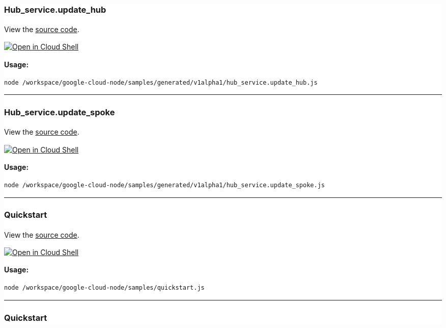 

### Hub_service.update_hub

View the [source code](https://github.com/googleapis/google-cloud-node/blob/main//workspace/google-cloud-node/samples/generated/v1alpha1/hub_service.update_hub.js).

[![Open in Cloud Shell][shell_img]](https://console.cloud.google.com/cloudshell/open?git_repo=https://github.com/googleapis/google-cloud-node&page=editor&open_in_editor=/workspace/google-cloud-node/samples/generated/v1alpha1/hub_service.update_hub.js,samples/README.md)

__Usage:__


`node /workspace/google-cloud-node/samples/generated/v1alpha1/hub_service.update_hub.js`


-----




### Hub_service.update_spoke

View the [source code](https://github.com/googleapis/google-cloud-node/blob/main//workspace/google-cloud-node/samples/generated/v1alpha1/hub_service.update_spoke.js).

[![Open in Cloud Shell][shell_img]](https://console.cloud.google.com/cloudshell/open?git_repo=https://github.com/googleapis/google-cloud-node&page=editor&open_in_editor=/workspace/google-cloud-node/samples/generated/v1alpha1/hub_service.update_spoke.js,samples/README.md)

__Usage:__


`node /workspace/google-cloud-node/samples/generated/v1alpha1/hub_service.update_spoke.js`


-----




### Quickstart

View the [source code](https://github.com/googleapis/google-cloud-node/blob/main//workspace/google-cloud-node/samples/quickstart.js).

[![Open in Cloud Shell][shell_img]](https://console.cloud.google.com/cloudshell/open?git_repo=https://github.com/googleapis/google-cloud-node&page=editor&open_in_editor=/workspace/google-cloud-node/samples/quickstart.js,samples/README.md)

__Usage:__


`node /workspace/google-cloud-node/samples/quickstart.js`


-----




### Quickstart


[//]: # "This README.md file is auto-generated, all changes to this file will be lost."
[//]: # "To regenerate it, use `python -m synthtool`."
[shell_img]: https://gstatic.com/cloudssh/images/open-btn.png
[shell_link]: https://console.cloud.google.com/cloudshell/open?git_repo=https://github.com/googleapis/google-cloud-node&page=editor&open_in_editor=samples/README.md
[product-docs]: https://cloud.google.com/network-connectivity/docs